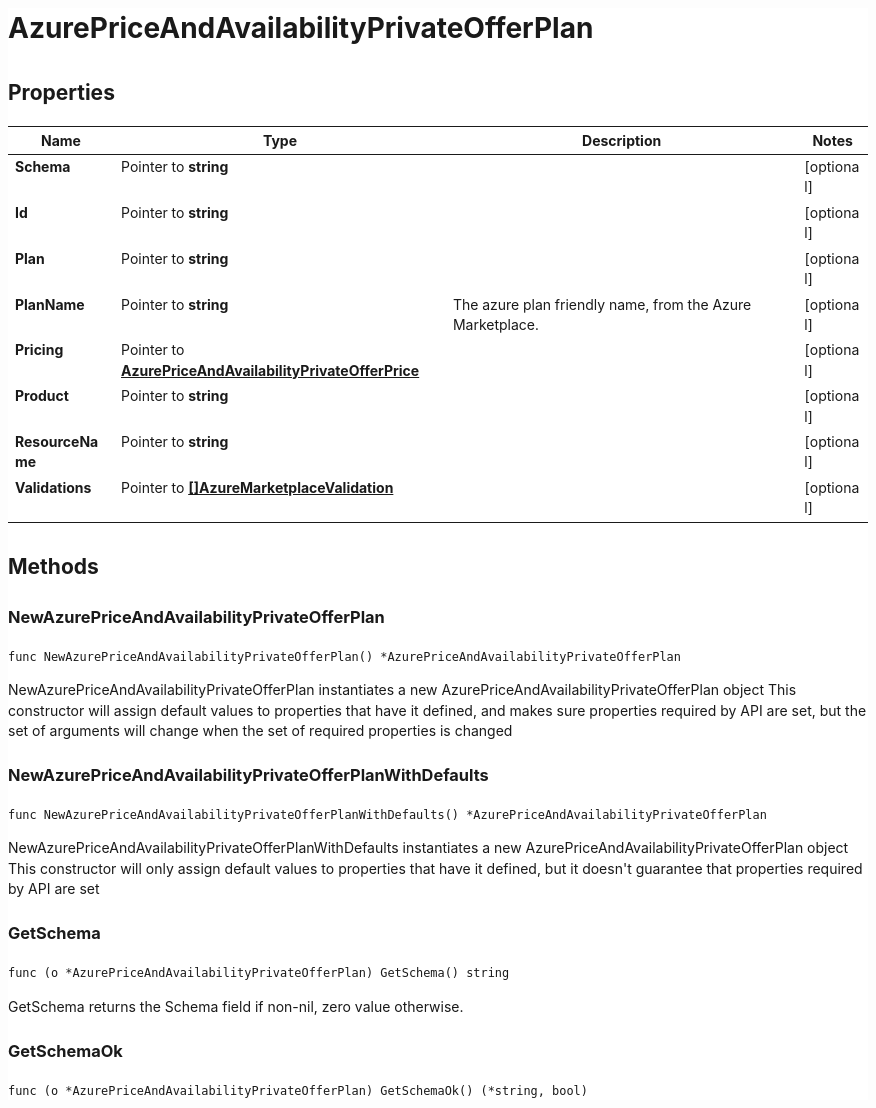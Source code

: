 # AzurePriceAndAvailabilityPrivateOfferPlan

## Properties

Name | Type | Description | Notes
------------ | ------------- | ------------- | -------------
**Schema** | Pointer to **string** |  | [optional] 
**Id** | Pointer to **string** |  | [optional] 
**Plan** | Pointer to **string** |  | [optional] 
**PlanName** | Pointer to **string** | The azure plan friendly name, from the Azure Marketplace. | [optional] 
**Pricing** | Pointer to [**AzurePriceAndAvailabilityPrivateOfferPrice**](AzurePriceAndAvailabilityPrivateOfferPrice.md) |  | [optional] 
**Product** | Pointer to **string** |  | [optional] 
**ResourceName** | Pointer to **string** |  | [optional] 
**Validations** | Pointer to [**[]AzureMarketplaceValidation**](AzureMarketplaceValidation.md) |  | [optional] 

## Methods

### NewAzurePriceAndAvailabilityPrivateOfferPlan

`func NewAzurePriceAndAvailabilityPrivateOfferPlan() *AzurePriceAndAvailabilityPrivateOfferPlan`

NewAzurePriceAndAvailabilityPrivateOfferPlan instantiates a new AzurePriceAndAvailabilityPrivateOfferPlan object
This constructor will assign default values to properties that have it defined,
and makes sure properties required by API are set, but the set of arguments
will change when the set of required properties is changed

### NewAzurePriceAndAvailabilityPrivateOfferPlanWithDefaults

`func NewAzurePriceAndAvailabilityPrivateOfferPlanWithDefaults() *AzurePriceAndAvailabilityPrivateOfferPlan`

NewAzurePriceAndAvailabilityPrivateOfferPlanWithDefaults instantiates a new AzurePriceAndAvailabilityPrivateOfferPlan object
This constructor will only assign default values to properties that have it defined,
but it doesn't guarantee that properties required by API are set

### GetSchema

`func (o *AzurePriceAndAvailabilityPrivateOfferPlan) GetSchema() string`

GetSchema returns the Schema field if non-nil, zero value otherwise.

### GetSchemaOk

`func (o *AzurePriceAndAvailabilityPrivateOfferPlan) GetSchemaOk() (*string, bool)`
